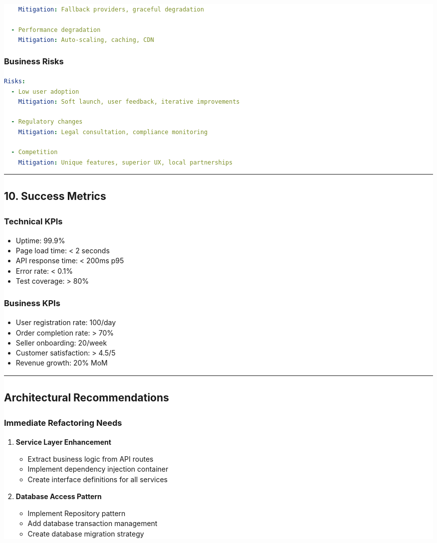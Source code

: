 ```yaml
    Mitigation: Fallback providers, graceful degradation
  
  - Performance degradation
    Mitigation: Auto-scaling, caching, CDN
```

### Business Risks

```yaml
Risks:
  - Low user adoption
    Mitigation: Soft launch, user feedback, iterative improvements
  
  - Regulatory changes
    Mitigation: Legal consultation, compliance monitoring
  
  - Competition
    Mitigation: Unique features, superior UX, local partnerships
```

---

## 10. Success Metrics

### Technical KPIs
- Uptime: 99.9%
- Page load time: < 2 seconds
- API response time: < 200ms p95
- Error rate: < 0.1%
- Test coverage: > 80%

### Business KPIs
- User registration rate: 100/day
- Order completion rate: > 70%
- Seller onboarding: 20/week
- Customer satisfaction: > 4.5/5
- Revenue growth: 20% MoM

---

## Architectural Recommendations

### Immediate Refactoring Needs

1. **Service Layer Enhancement**
   - Extract business logic from API routes
   - Implement dependency injection container
   - Create interface definitions for all services

2. **Database Access Pattern**
   - Implement Repository pattern
   - Add database transaction management
   - Create database migration strategy
